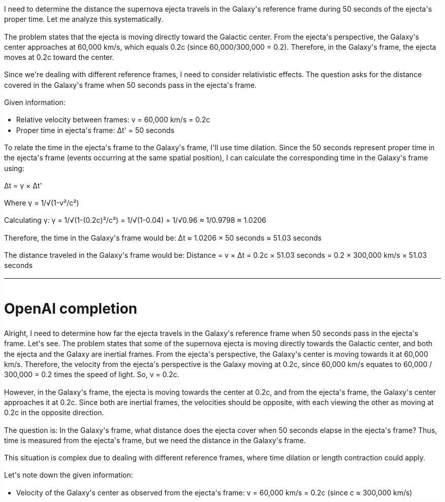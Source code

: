 I need to determine the distance the supernova ejecta travels in the Galaxy's reference frame during 50 seconds of the ejecta's proper time. Let me analyze this systematically.

The problem states that the ejecta is moving directly toward the Galactic center. From the ejecta's perspective, the Galaxy's center approaches at 60,000 km/s, which equals 0.2c (since 60,000/300,000 = 0.2). Therefore, in the Galaxy's frame, the ejecta moves at 0.2c toward the center.

Since we're dealing with different reference frames, I need to consider relativistic effects. The question asks for the distance covered in the Galaxy's frame when 50 seconds pass in the ejecta's frame.

Given information:
- Relative velocity between frames: v = 60,000 km/s = 0.2c
- Proper time in ejecta's frame: Δt' = 50 seconds

To relate the time in the ejecta's frame to the Galaxy's frame, I'll use time dilation. Since the 50 seconds represent proper time in the ejecta's frame (events occurring at the same spatial position), I can calculate the corresponding time in the Galaxy's frame using:

Δt = γ × Δt'

Where γ = 1/√(1-v²/c²)

Calculating γ:
γ = 1/√(1-(0.2c)²/c²) = 1/√(1-0.04) = 1/√0.96 ≈ 1/0.9798 ≈ 1.0206

Therefore, the time in the Galaxy's frame would be:
Δt ≈ 1.0206 × 50 seconds ≈ 51.03 seconds

The distance traveled in the Galaxy's frame would be:
Distance = v × Δt = 0.2c × 51.03 seconds = 0.2 × 300,000 km/s × 51.03 seconds

---

# OpenAI completion

Alright, I need to determine how far the ejecta travels in the Galaxy's reference frame when 50 seconds pass in the ejecta's frame. Let's see. The problem states that some of the supernova ejecta is moving directly towards the Galactic center, and both the ejecta and the Galaxy are inertial frames. From the ejecta's perspective, the Galaxy's center is moving towards it at 60,000 km/s. Therefore, the velocity from the ejecta's perspective is the Galaxy moving at 0.2c, since 60,000 km/s equates to 60,000 / 300,000 = 0.2 times the speed of light. So, v = 0.2c.

However, in the Galaxy's frame, the ejecta is moving towards the center at 0.2c, and from the ejecta's frame, the Galaxy's center approaches it at 0.2c. Since both are inertial frames, the velocities should be opposite, with each viewing the other as moving at 0.2c in the opposite direction.

The question is: In the Galaxy's frame, what distance does the ejecta cover when 50 seconds elapse in the ejecta's frame? Thus, time is measured from the ejecta's frame, but we need the distance in the Galaxy's frame.

This situation is complex due to dealing with different reference frames, where time dilation or length contraction could apply.

Let's note down the given information:

- Velocity of the Galaxy's center as observed from the ejecta's frame: v = 60,000 km/s = 0.2c (since c ≈ 300,000 km/s)

